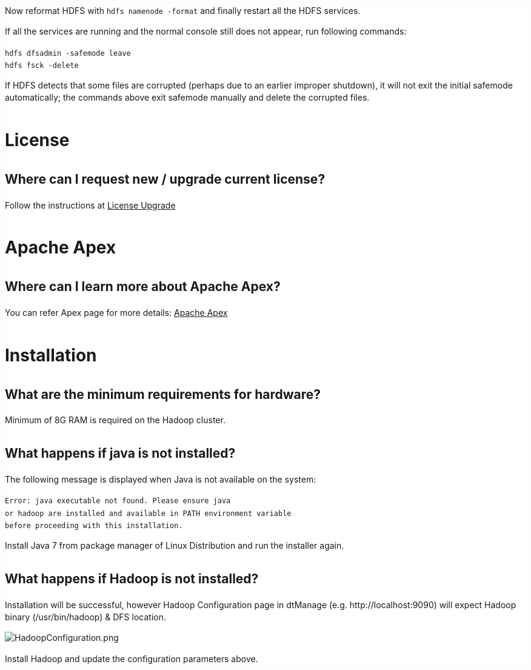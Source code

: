Now reformat HDFS with `hdfs namenode -format` and finally restart all the HDFS services.

If all the services are running and the normal console still does not appear, run following commands:
```shell
hdfs dfsadmin -safemode leave
hdfs fsck -delete
```
If HDFS detects that some files are corrupted (perhaps due to an earlier improper shutdown), it will not exit the initial safemode automatically; the commands above exit safemode manually and delete the corrupted files.

# License

##  Where can I request new / upgrade current license?

Follow the instructions at [License Upgrade](https://www.datatorrent.com/license-upgrade/)

# Apache Apex

##  Where can I learn more about Apache Apex?

You can refer Apex page for more details: [Apache Apex](http://apex.apache.org)

# Installation

## What are the minimum requirements for hardware?

Minimum of 8G RAM is required on the Hadoop cluster.

## What happens if java is not installed?

The following message is displayed when Java is not available on the system:

    Error: java executable not found. Please ensure java
    or hadoop are installed and available in PATH environment variable
    before proceeding with this installation.

Install Java 7 from package manager of Linux Distribution and run the installer again.

## What happens if Hadoop is not installed?

Installation will be successful, however Hadoop Configuration page in dtManage (e.g. http://localhost:9090) will expect Hadoop binary (/usr/bin/hadoop) & DFS location.

![HadoopConfiguration.png](images/troubleshooting/image02.png)

Install Hadoop and update the configuration parameters above.
